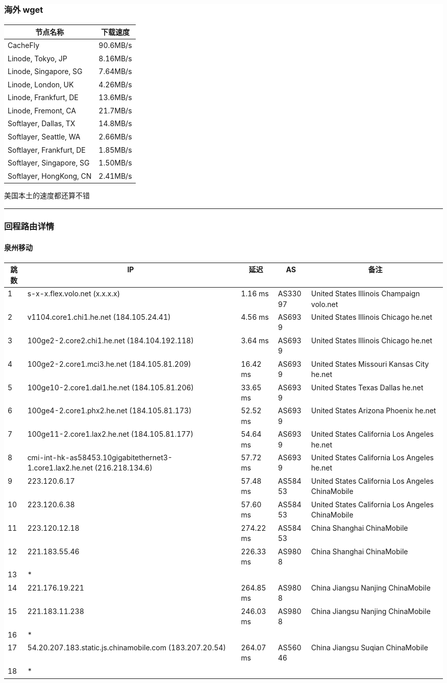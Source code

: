 
### 海外 wget

| 节点名称                 | 下载速度 |
|--------------------------|----------|
| CacheFly                 | 90.6MB/s |
| Linode, Tokyo, JP        | 8.16MB/s |
| Linode, Singapore, SG    | 7.64MB/s |
| Linode, London, UK       | 4.26MB/s |
| Linode, Frankfurt, DE    | 13.6MB/s |
| Linode, Fremont, CA      | 21.7MB/s |
| Softlayer, Dallas, TX    | 14.8MB/s |
| Softlayer, Seattle, WA   | 2.66MB/s |
| Softlayer, Frankfurt, DE | 1.85MB/s |
| Softlayer, Singapore, SG | 1.50MB/s |
| Softlayer, HongKong, CN  | 2.41MB/s |

美国本土的速度都还算不错

---

### 回程路由详情

#### 泉州移动

| 跳数 | IP                                                                        | 延迟      | AS      | 备注                                             |
|------|---------------------------------------------------------------------------|-----------|---------|--------------------------------------------------|
| 1    | s-x-x.flex.volo.net (x.x.x.x)                                             | 1.16 ms   | AS33097 | United States Illinois Champaign volo.net        |
| 2    | v1104.core1.chi1.he.net (184.105.24.41)                                   | 4.56 ms   | AS6939  | United States Illinois Chicago he.net            |
| 3    | 100ge2-2.core2.chi1.he.net (184.104.192.118)                              | 3.64 ms   | AS6939  | United States Illinois Chicago he.net            |
| 4    | 100ge2-2.core1.mci3.he.net (184.105.81.209)                               | 16.42 ms  | AS6939  | United States Missouri Kansas City he.net        |
| 5    | 100ge10-2.core1.dal1.he.net (184.105.81.206)                              | 33.65 ms  | AS6939  | United States Texas Dallas he.net                |
| 6    | 100ge4-2.core1.phx2.he.net (184.105.81.173)                               | 52.52 ms  | AS6939  | United States Arizona Phoenix he.net             |
| 7    | 100ge11-2.core1.lax2.he.net (184.105.81.177)                              | 54.64 ms  | AS6939  | United States California Los Angeles he.net      |
| 8    | cmi-int-hk-as58453.10gigabitethernet3-1.core1.lax2.he.net (216.218.134.6) | 57.72 ms  | AS6939  | United States California Los Angeles he.net      |
| 9    | 223.120.6.17                                                              | 57.48 ms  | AS58453 | United States California Los Angeles ChinaMobile |
| 10   | 223.120.6.38                                                              | 57.60 ms  | AS58453 | United States California Los Angeles ChinaMobile |
| 11   | 223.120.12.18                                                             | 274.22 ms | AS58453 | China Shanghai ChinaMobile                       |
| 12   | 221.183.55.46                                                             | 226.33 ms | AS9808  | China Shanghai ChinaMobile                       |
| 13   | *                                                                         |           |         |                                                  |
| 14   | 221.176.19.221                                                            | 264.85 ms | AS9808  | China Jiangsu Nanjing ChinaMobile                |
| 15   | 221.183.11.238                                                            | 246.03 ms | AS9808  | China Jiangsu Nanjing ChinaMobile                |
| 16   | *                                                                         |           |         |                                                  |
| 17   | 54.20.207.183.static.js.chinamobile.com (183.207.20.54)                   | 264.07 ms | AS56046 | China Jiangsu Suqian ChinaMobile                 |
| 18   | *                                                                         |           |         |                                                  |